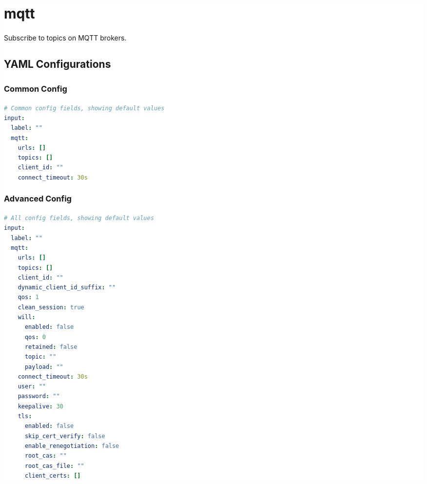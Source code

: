 # mqtt

Subscribe to topics on MQTT brokers.

## YAML Configurations

### Common Config

```yaml
# Common config fields, showing default values
input:
  label: ""
  mqtt:
    urls: []
    topics: []
    client_id: ""
    connect_timeout: 30s
```

### Advanced Config

```yaml
# All config fields, showing default values
input:
  label: ""
  mqtt:
    urls: []
    topics: []
    client_id: ""
    dynamic_client_id_suffix: ""
    qos: 1
    clean_session: true
    will:
      enabled: false
      qos: 0
      retained: false
      topic: ""
      payload: ""
    connect_timeout: 30s
    user: ""
    password: ""
    keepalive: 30
    tls:
      enabled: false
      skip_cert_verify: false
      enable_renegotiation: false
      root_cas: ""
      root_cas_file: ""
      client_certs: []
```
